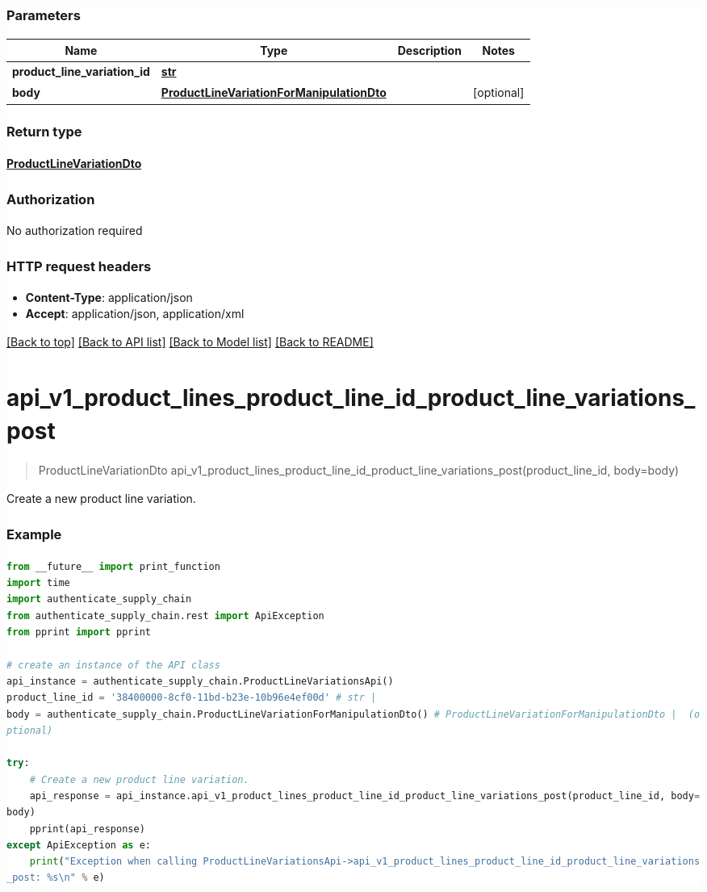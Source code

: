 ### Parameters

Name | Type | Description  | Notes
------------- | ------------- | ------------- | -------------
 **product_line_variation_id** | [**str**](.md)|  | 
 **body** | [**ProductLineVariationForManipulationDto**](ProductLineVariationForManipulationDto.md)|  | [optional] 

### Return type

[**ProductLineVariationDto**](ProductLineVariationDto.md)

### Authorization

No authorization required

### HTTP request headers

 - **Content-Type**: application/json
 - **Accept**: application/json, application/xml

[[Back to top]](#) [[Back to API list]](../README.md#documentation-for-api-endpoints) [[Back to Model list]](../README.md#documentation-for-models) [[Back to README]](../README.md)

# **api_v1_product_lines_product_line_id_product_line_variations_post**
> ProductLineVariationDto api_v1_product_lines_product_line_id_product_line_variations_post(product_line_id, body=body)

Create a new product line variation.

### Example
```python
from __future__ import print_function
import time
import authenticate_supply_chain
from authenticate_supply_chain.rest import ApiException
from pprint import pprint

# create an instance of the API class
api_instance = authenticate_supply_chain.ProductLineVariationsApi()
product_line_id = '38400000-8cf0-11bd-b23e-10b96e4ef00d' # str | 
body = authenticate_supply_chain.ProductLineVariationForManipulationDto() # ProductLineVariationForManipulationDto |  (optional)

try:
    # Create a new product line variation.
    api_response = api_instance.api_v1_product_lines_product_line_id_product_line_variations_post(product_line_id, body=body)
    pprint(api_response)
except ApiException as e:
    print("Exception when calling ProductLineVariationsApi->api_v1_product_lines_product_line_id_product_line_variations_post: %s\n" % e)
```

